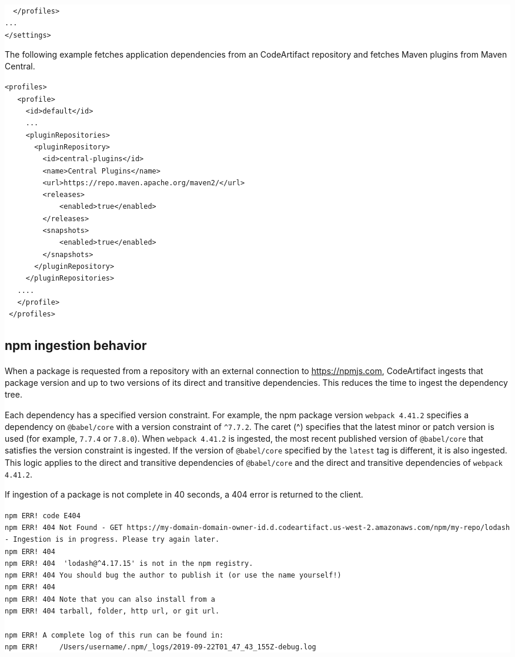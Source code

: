 ```
  </profiles>
...
</settings>
```

The following example fetches application dependencies from an CodeArtifact repository and fetches Maven plugins from Maven Central\.

```
<profiles>
   <profile>
     <id>default</id>
     ...
     <pluginRepositories>
       <pluginRepository>
         <id>central-plugins</id>
         <name>Central Plugins</name>
         <url>https://repo.maven.apache.org/maven2/</url>
         <releases>
             <enabled>true</enabled>
         </releases>
         <snapshots>
             <enabled>true</enabled>
         </snapshots>
       </pluginRepository>
     </pluginRepositories>
   ....
   </profile>
 </profiles>
```

## npm ingestion behavior<a name="npm-ingestion-behavior"></a>

When a package is requested from a repository with an external connection to [https://npmjs\.com](https://npmjs.com), CodeArtifact ingests that package version and up to two versions of its direct and transitive dependencies\. This reduces the time to ingest the dependency tree\. 

 Each dependency has a specified version constraint\. For example, the npm package version `webpack 4.41.2` specifies a dependency on `@babel/core` with a version constraint of `^7.7.2`\. The caret \(^\) specifies that the latest minor or patch version is used \(for example, `7.7.4` or `7.8.0`\)\. When `webpack 4.41.2` is ingested, the most recent published version of `@babel/core` that satisfies the version constraint is ingested\. If the version of `@babel/core` specified by the `latest` tag is different, it is also ingested\. This logic applies to the direct and transitive dependencies of `@babel/core` and the direct and transitive dependencies of `webpack 4.41.2`\. 

If ingestion of a package is not complete in 40 seconds, a 404 error is returned to the client\.

```
npm ERR! code E404
npm ERR! 404 Not Found - GET https://my-domain-domain-owner-id.d.codeartifact.us-west-2.amazonaws.com/npm/my-repo/lodash - Ingestion is in progress. Please try again later.
npm ERR! 404
npm ERR! 404  'lodash@^4.17.15' is not in the npm registry.
npm ERR! 404 You should bug the author to publish it (or use the name yourself!)
npm ERR! 404
npm ERR! 404 Note that you can also install from a
npm ERR! 404 tarball, folder, http url, or git url.

npm ERR! A complete log of this run can be found in:
npm ERR!     /Users/username/.npm/_logs/2019-09-22T01_47_43_155Z-debug.log
```
